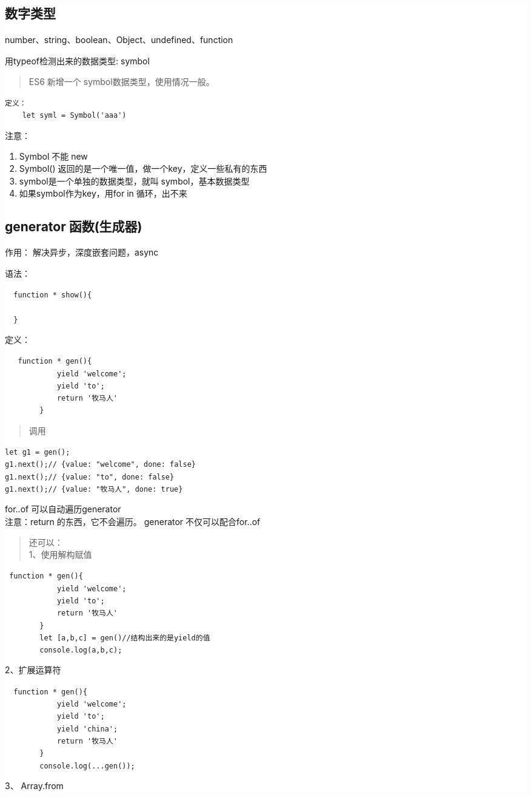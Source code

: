 ## 数字类型
 number、string、boolean、Object、undefined、function

 用typeof检测出来的数据类型:
      symbol
 
 > ES6 新增一个 symbol数据类型，使用情况一般。
```
定义：
    let syml = Symbol('aaa')
```
注意：  
   1. Symbol 不能 new
   2. Symbol() 返回的是一个唯一值，做一个key，定义一些私有的东西
   3. symbol是一个单独的数据类型，就叫 symbol，基本数据类型
   4. 如果symbol作为key，用for in 循环，出不来

## generator 函数(生成器)
作用： 解决异步，深度嵌套问题，async

语法：
```
  function * show(){

  }
```
定义：
```
   function * gen(){
            yield 'welcome';
            yield 'to';
            return '牧马人'
        }
```
>调用
```
let g1 = gen();
g1.next();// {value: "welcome", done: false}
g1.next();// {value: "to", done: false}
g1.next();// {value: "牧马人", done: true}
```
for..of 可以自动遍历generator  
注意：return 的东西，它不会遍历。
generator 不仅可以配合for..of   
> 还可以：   
1、使用解构赋值
```
 function * gen(){
            yield 'welcome';
            yield 'to';
            return '牧马人'
        }
        let [a,b,c] = gen()//结构出来的是yield的值
        console.log(a,b,c);
```
2、扩展运算符
```
  function * gen(){
            yield 'welcome';
            yield 'to';
            yield 'china';
            return '牧马人'
        }
        console.log(...gen());
```
3、 Array.from